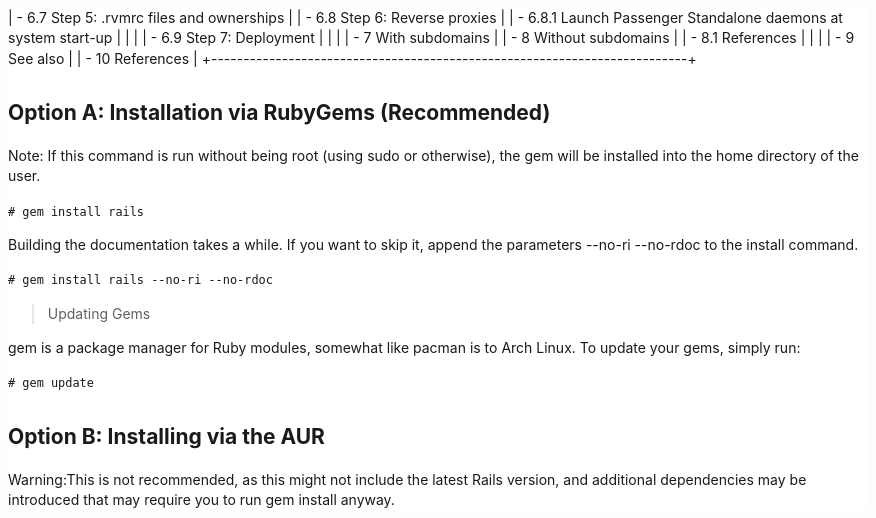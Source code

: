 |     -   6.7 Step 5: .rvmrc files and ownerships                          |
|     -   6.8 Step 6: Reverse proxies                                      |
|         -   6.8.1 Launch Passenger Standalone daemons at system start-up |
|                                                                          |
|     -   6.9 Step 7: Deployment                                           |
|                                                                          |
| -   7 With subdomains                                                    |
| -   8 Without subdomains                                                 |
|     -   8.1 References                                                   |
|                                                                          |
| -   9 See also                                                           |
| -   10 References                                                        |
+--------------------------------------------------------------------------+

Option A: Installation via RubyGems (Recommended)
-------------------------------------------------

Note: If this command is run without being root (using sudo or
otherwise), the gem will be installed into the home directory of the
user.

    # gem install rails

Building the documentation takes a while. If you want to skip it, append
the parameters --no-ri --no-rdoc to the install command.

    # gem install rails --no-ri --no-rdoc

> Updating Gems

gem is a package manager for Ruby modules, somewhat like pacman is to
Arch Linux. To update your gems, simply run:

    # gem update

Option B: Installing via the AUR
--------------------------------

Warning:This is not recommended, as this might not include the latest
Rails version, and additional dependencies may be introduced that may
require you to run gem install anyway.
